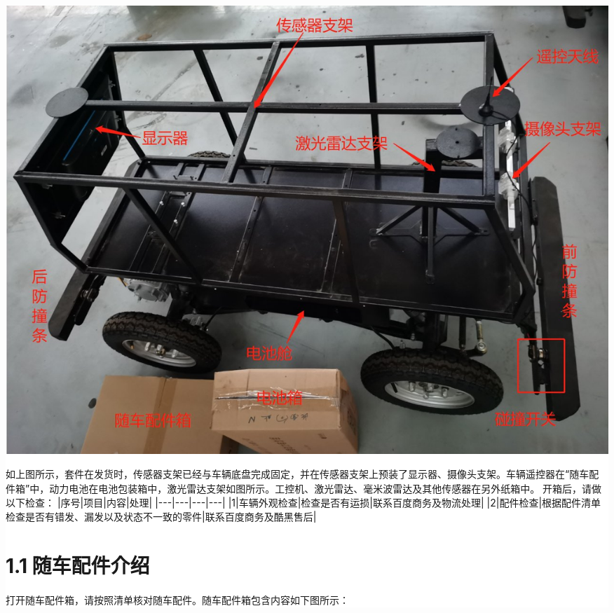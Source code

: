 ![vehicle_shipment_status_v4](./images/vehicle_shipment_status_V4.jpg)

如上图所示，套件在发货时，传感器支架已经与车辆底盘完成固定，并在传感器支架上预装了显示器、摄像头支架。车辆遥控器在“随车配件箱”中，动力电池在电池包装箱中，激光雷达支架如图所示。工控机、激光雷达、毫米波雷达及其他传感器在另外纸箱中。
开箱后，请做以下检查：
|序号|项目|内容|处理|
|---|---|---|---|
|1|车辆外观检查|检查是否有运损|联系百度商务及物流处理|
|2|配件检查|根据配件清单检查是否有错发、漏发以及状态不一致的零件|联系百度商务及酷黑售后|

# **1.1 随车配件介绍**
打开随车配件箱，请按照清单核对随车配件。随车配件箱包含内容如下图所示：